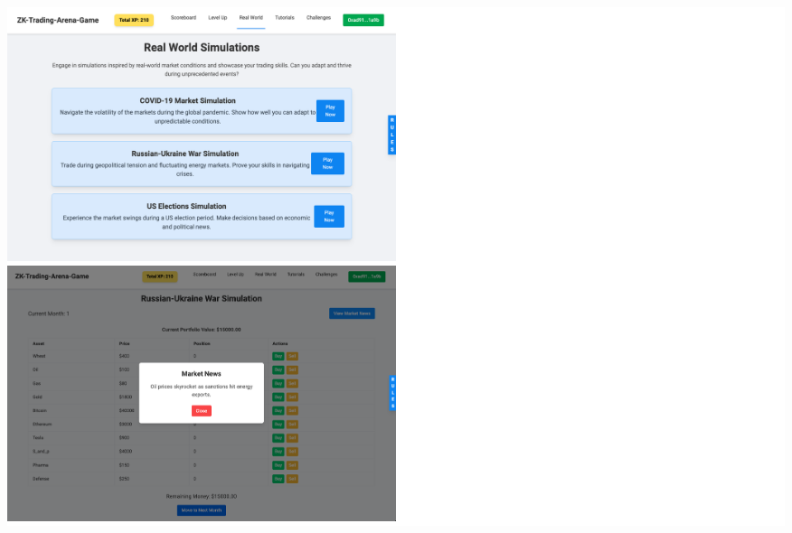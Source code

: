   <img src="Photos/RealWorld.png" alt="Image 1" style="width: 50%; height: auto;"/>
  <img src="Photos/RealWorld01.png" alt="Image 2" style="width: 50%; height: auto;"/>
</div>
